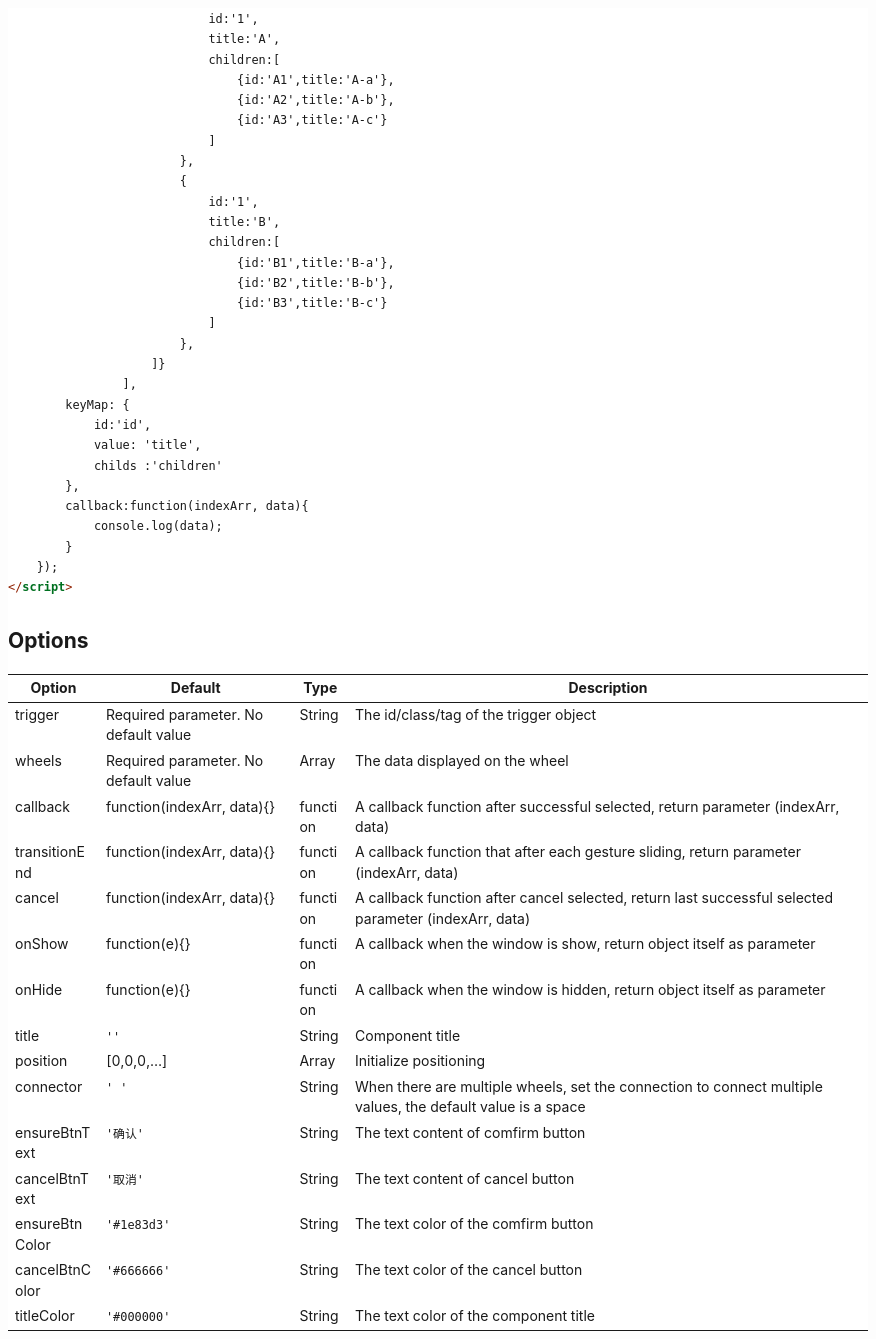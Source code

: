 ```html
                            id:'1',
                            title:'A',
                            children:[
                                {id:'A1',title:'A-a'},
                                {id:'A2',title:'A-b'},
                                {id:'A3',title:'A-c'}
                            ]
                        },
                        {
                            id:'1',
                            title:'B',
                            children:[
                                {id:'B1',title:'B-a'},
                                {id:'B2',title:'B-b'},
                                {id:'B3',title:'B-c'}
                            ]
                        },
                    ]}
                ],
        keyMap: {
            id:'id',
            value: 'title',
            childs :'children'
        },
        callback:function(indexArr, data){
            console.log(data);
        }
    });
</script>
```





## Options


|Option|Default|Type|Description |
| ------ |------|-----|-----|
|trigger|Required parameter. No default value|String| The id/class/tag of the trigger object |
|wheels|Required parameter. No default value|Array|The data displayed on the wheel|
|callback|function(indexArr, data){}|function | A callback function after successful selected, return parameter (indexArr, data) |
|transitionEnd|function(indexArr, data){}|function|A callback function that after each gesture sliding, return parameter (indexArr, data)|
|cancel|function(indexArr, data){}|function|A callback function after cancel selected, return last successful selected parameter (indexArr, data)|
|onShow|function(e){}|function | A callback when the window is show, return object itself as parameter |
|onHide|function(e){}|function | A callback when the window is hidden, return object itself as parameter|
|title|`''`|String|Component title|
|position|[0,0,0,…]|Array|Initialize positioning|
|connector|`' '`|String| When there are multiple wheels, set the connection to connect multiple values, the default value is a space |
|ensureBtnText|`'确认'`|String| The text content of comfirm button |
|cancelBtnText|`'取消'`|String| The text content of cancel button |
|ensureBtnColor|`'#1e83d3'`|String| The text color of the comfirm button|
|cancelBtnColor|`'#666666'`|String| The text color of the cancel button|
|titleColor|`'#000000'`|String| The text color of the component title |